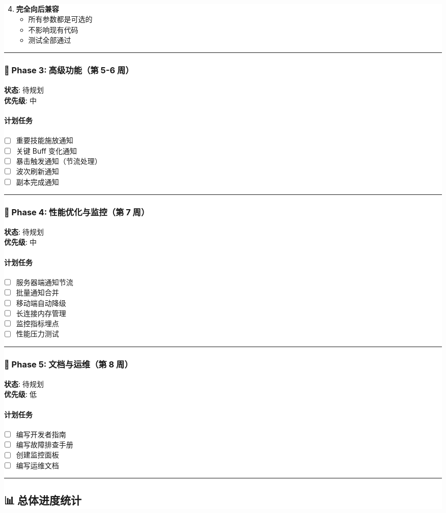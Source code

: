 4. **完全向后兼容**
   - 所有参数都是可选的
   - 不影响现有代码
   - 测试全部通过

---

### 📅 Phase 3: 高级功能（第 5-6 周）

**状态**: 待规划  
**优先级**: 中

#### 计划任务

- [ ] 重要技能施放通知
- [ ] 关键 Buff 变化通知
- [ ] 暴击触发通知（节流处理）
- [ ] 波次刷新通知
- [ ] 副本完成通知

---

### 📅 Phase 4: 性能优化与监控（第 7 周）

**状态**: 待规划  
**优先级**: 中

#### 计划任务

- [ ] 服务器端通知节流
- [ ] 批量通知合并
- [ ] 移动端自动降级
- [ ] 长连接内存管理
- [ ] 监控指标埋点
- [ ] 性能压力测试

---

### 📅 Phase 5: 文档与运维（第 8 周）

**状态**: 待规划  
**优先级**: 低

#### 计划任务

- [ ] 编写开发者指南
- [ ] 编写故障排查手册
- [ ] 创建监控面板
- [ ] 编写运维文档

---

## 📊 总体进度统计
